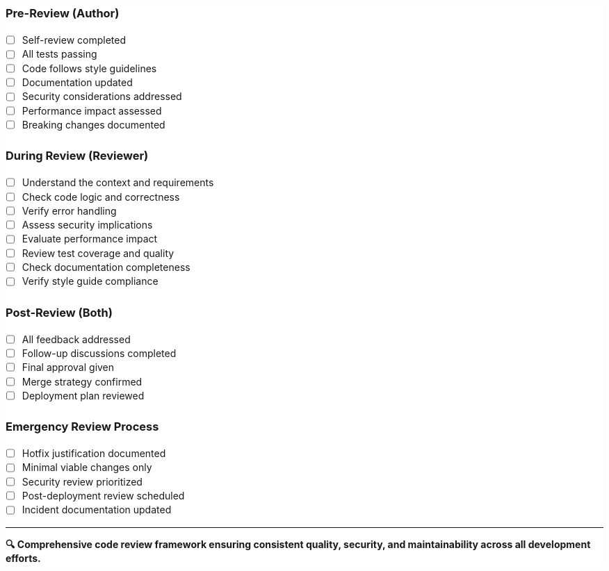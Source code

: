 ### Pre-Review (Author)
- [ ] Self-review completed
- [ ] All tests passing
- [ ] Code follows style guidelines
- [ ] Documentation updated
- [ ] Security considerations addressed
- [ ] Performance impact assessed
- [ ] Breaking changes documented

### During Review (Reviewer)
- [ ] Understand the context and requirements
- [ ] Check code logic and correctness
- [ ] Verify error handling
- [ ] Assess security implications
- [ ] Evaluate performance impact
- [ ] Review test coverage and quality
- [ ] Check documentation completeness
- [ ] Verify style guide compliance

### Post-Review (Both)
- [ ] All feedback addressed
- [ ] Follow-up discussions completed
- [ ] Final approval given
- [ ] Merge strategy confirmed
- [ ] Deployment plan reviewed

### Emergency Review Process
- [ ] Hotfix justification documented
- [ ] Minimal viable changes only
- [ ] Security review prioritized
- [ ] Post-deployment review scheduled
- [ ] Incident documentation updated

---

**🔍 Comprehensive code review framework ensuring consistent quality, security, and maintainability across all development efforts.**